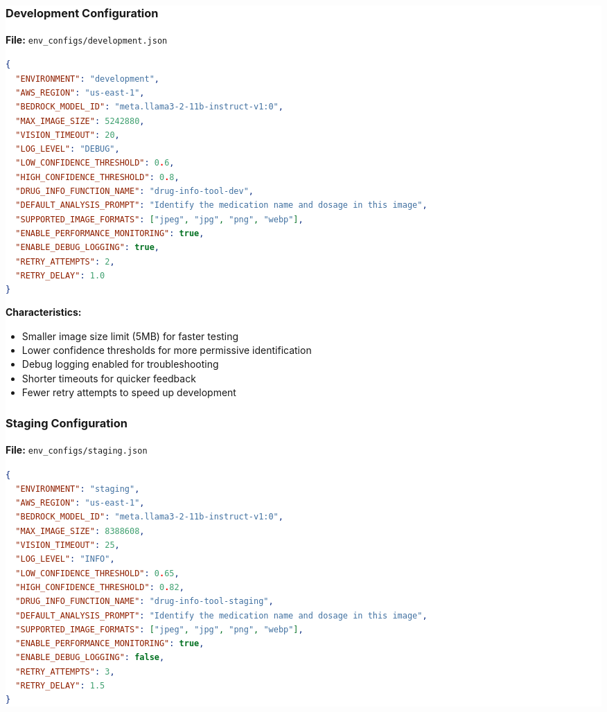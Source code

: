 
### Development Configuration

**File:** `env_configs/development.json`

```json
{
  "ENVIRONMENT": "development",
  "AWS_REGION": "us-east-1",
  "BEDROCK_MODEL_ID": "meta.llama3-2-11b-instruct-v1:0",
  "MAX_IMAGE_SIZE": 5242880,
  "VISION_TIMEOUT": 20,
  "LOG_LEVEL": "DEBUG",
  "LOW_CONFIDENCE_THRESHOLD": 0.6,
  "HIGH_CONFIDENCE_THRESHOLD": 0.8,
  "DRUG_INFO_FUNCTION_NAME": "drug-info-tool-dev",
  "DEFAULT_ANALYSIS_PROMPT": "Identify the medication name and dosage in this image",
  "SUPPORTED_IMAGE_FORMATS": ["jpeg", "jpg", "png", "webp"],
  "ENABLE_PERFORMANCE_MONITORING": true,
  "ENABLE_DEBUG_LOGGING": true,
  "RETRY_ATTEMPTS": 2,
  "RETRY_DELAY": 1.0
}
```

**Characteristics:**
- Smaller image size limit (5MB) for faster testing
- Lower confidence thresholds for more permissive identification
- Debug logging enabled for troubleshooting
- Shorter timeouts for quicker feedback
- Fewer retry attempts to speed up development

### Staging Configuration

**File:** `env_configs/staging.json`

```json
{
  "ENVIRONMENT": "staging",
  "AWS_REGION": "us-east-1",
  "BEDROCK_MODEL_ID": "meta.llama3-2-11b-instruct-v1:0",
  "MAX_IMAGE_SIZE": 8388608,
  "VISION_TIMEOUT": 25,
  "LOG_LEVEL": "INFO",
  "LOW_CONFIDENCE_THRESHOLD": 0.65,
  "HIGH_CONFIDENCE_THRESHOLD": 0.82,
  "DRUG_INFO_FUNCTION_NAME": "drug-info-tool-staging",
  "DEFAULT_ANALYSIS_PROMPT": "Identify the medication name and dosage in this image",
  "SUPPORTED_IMAGE_FORMATS": ["jpeg", "jpg", "png", "webp"],
  "ENABLE_PERFORMANCE_MONITORING": true,
  "ENABLE_DEBUG_LOGGING": false,
  "RETRY_ATTEMPTS": 3,
  "RETRY_DELAY": 1.5
}
```

